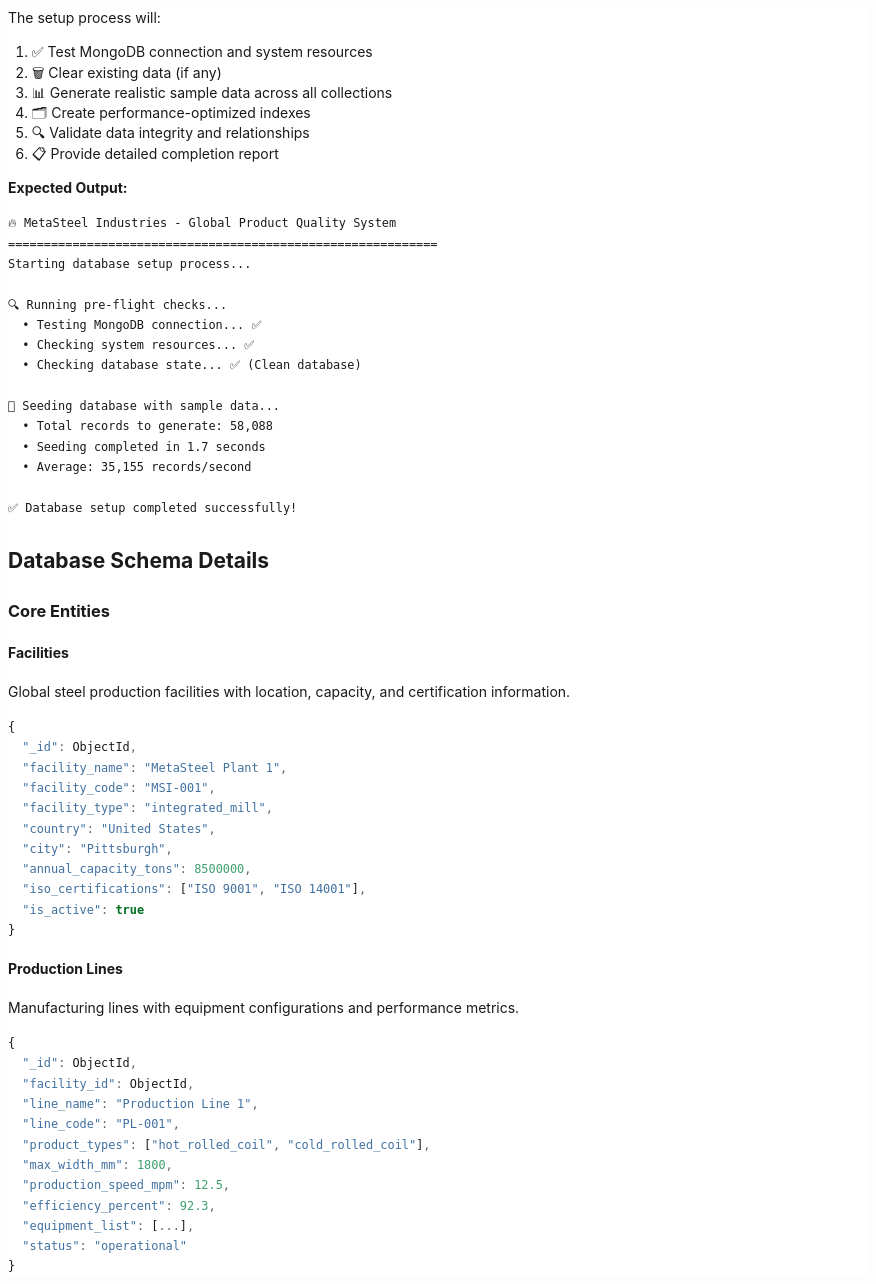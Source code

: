 The setup process will:
1. ✅ Test MongoDB connection and system resources
2. 🗑️ Clear existing data (if any)
3. 📊 Generate realistic sample data across all collections
4. 🗂️ Create performance-optimized indexes
5. 🔍 Validate data integrity and relationships
6. 📋 Provide detailed completion report

**Expected Output:**
```
🔥 MetaSteel Industries - Global Product Quality System
============================================================
Starting database setup process...

🔍 Running pre-flight checks...
  • Testing MongoDB connection... ✅
  • Checking system resources... ✅
  • Checking database state... ✅ (Clean database)

🌱 Seeding database with sample data...
  • Total records to generate: 58,088
  • Seeding completed in 1.7 seconds
  • Average: 35,155 records/second

✅ Database setup completed successfully!
```

## Database Schema Details

### Core Entities

#### Facilities
Global steel production facilities with location, capacity, and certification information.
```javascript
{
  "_id": ObjectId,
  "facility_name": "MetaSteel Plant 1",
  "facility_code": "MSI-001",
  "facility_type": "integrated_mill",
  "country": "United States",
  "city": "Pittsburgh",
  "annual_capacity_tons": 8500000,
  "iso_certifications": ["ISO 9001", "ISO 14001"],
  "is_active": true
}
```

#### Production Lines
Manufacturing lines with equipment configurations and performance metrics.
```javascript
{
  "_id": ObjectId,
  "facility_id": ObjectId,
  "line_name": "Production Line 1",
  "line_code": "PL-001",
  "product_types": ["hot_rolled_coil", "cold_rolled_coil"],
  "max_width_mm": 1800,
  "production_speed_mpm": 12.5,
  "efficiency_percent": 92.3,
  "equipment_list": [...],
  "status": "operational"
}
```
